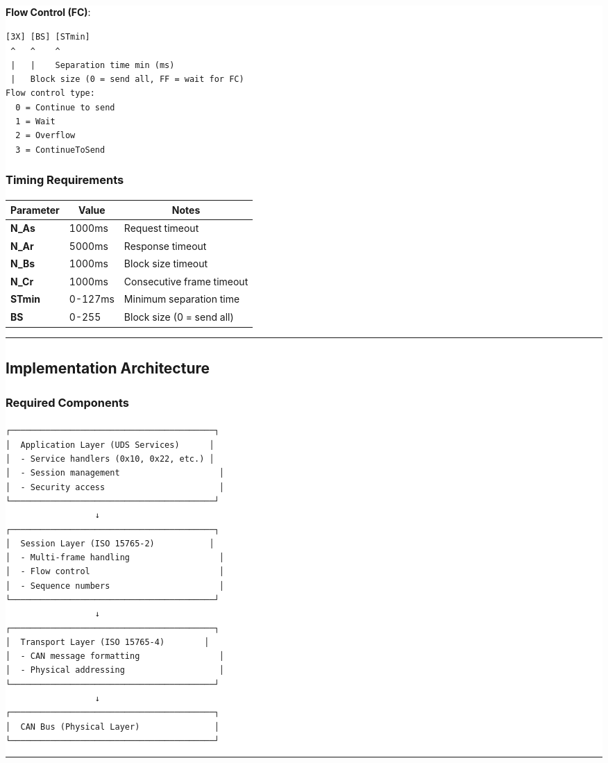 **Flow Control (FC)**:
```
[3X] [BS] [STmin]
 ^   ^    ^
 |   |    Separation time min (ms)
 |   Block size (0 = send all, FF = wait for FC)
Flow control type:
  0 = Continue to send
  1 = Wait
  2 = Overflow
  3 = ContinueToSend
```

### Timing Requirements

| Parameter | Value | Notes |
|-----------|-------|-------|
| **N_As** | 1000ms | Request timeout |
| **N_Ar** | 5000ms | Response timeout |
| **N_Bs** | 1000ms | Block size timeout |
| **N_Cr** | 1000ms | Consecutive frame timeout |
| **STmin** | 0-127ms | Minimum separation time |
| **BS** | 0-255 | Block size (0 = send all) |

---

## Implementation Architecture

### Required Components

```
┌─────────────────────────────────────────┐
│  Application Layer (UDS Services)      │
│  - Service handlers (0x10, 0x22, etc.) │
│  - Session management                    │
│  - Security access                       │
└─────────────────────────────────────────┘
                  ↓
┌─────────────────────────────────────────┐
│  Session Layer (ISO 15765-2)           │
│  - Multi-frame handling                  │
│  - Flow control                          │
│  - Sequence numbers                      │
└─────────────────────────────────────────┘
                  ↓
┌─────────────────────────────────────────┐
│  Transport Layer (ISO 15765-4)        │
│  - CAN message formatting                │
│  - Physical addressing                   │
└─────────────────────────────────────────┘
                  ↓
┌─────────────────────────────────────────┐
│  CAN Bus (Physical Layer)               │
└─────────────────────────────────────────┘
```

---